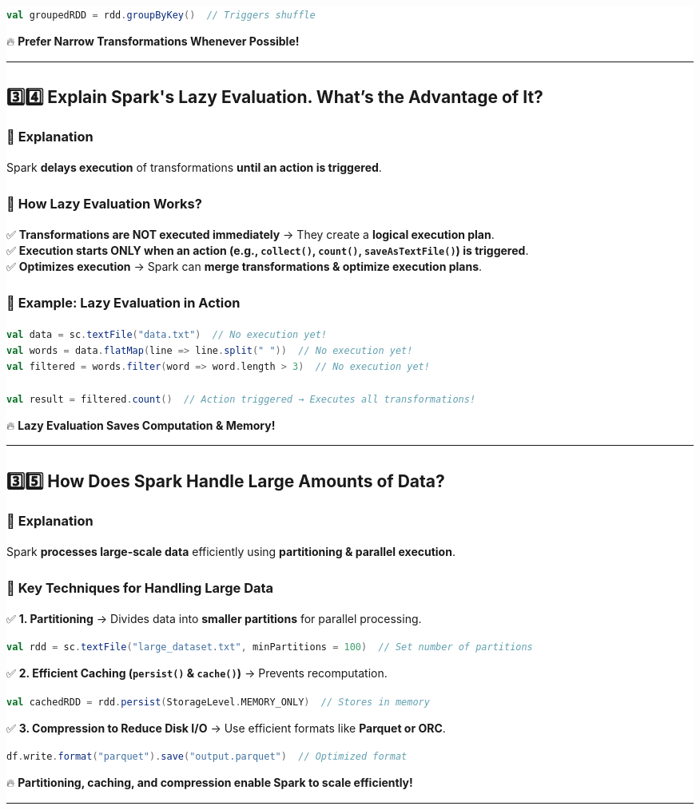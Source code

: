 ```scala
val groupedRDD = rdd.groupByKey()  // Triggers shuffle
```
🔥 **Prefer Narrow Transformations Whenever Possible!**  

---

## **3️⃣4️⃣ Explain Spark's Lazy Evaluation. What’s the Advantage of It?**  

### 🔹 **Explanation**  
Spark **delays execution** of transformations **until an action is triggered**.  

### 📌 **How Lazy Evaluation Works?**  
✅ **Transformations are NOT executed immediately** → They create a **logical execution plan**.  
✅ **Execution starts ONLY when an action (e.g., `collect()`, `count()`, `saveAsTextFile()`) is triggered**.  
✅ **Optimizes execution** → Spark can **merge transformations & optimize execution plans**.  

### 📌 **Example: Lazy Evaluation in Action**  
```scala
val data = sc.textFile("data.txt")  // No execution yet!
val words = data.flatMap(line => line.split(" "))  // No execution yet!
val filtered = words.filter(word => word.length > 3)  // No execution yet!

val result = filtered.count()  // Action triggered → Executes all transformations!
```
🔥 **Lazy Evaluation Saves Computation & Memory!**  

---

## **3️⃣5️⃣ How Does Spark Handle Large Amounts of Data?**  

### 🔹 **Explanation**  
Spark **processes large-scale data** efficiently using **partitioning & parallel execution**.  

### 📌 **Key Techniques for Handling Large Data**  

✅ **1. Partitioning** → Divides data into **smaller partitions** for parallel processing.  
```scala
val rdd = sc.textFile("large_dataset.txt", minPartitions = 100)  // Set number of partitions
```
✅ **2. Efficient Caching (`persist()` & `cache()`)** → Prevents recomputation.  
```scala
val cachedRDD = rdd.persist(StorageLevel.MEMORY_ONLY)  // Stores in memory
```
✅ **3. Compression to Reduce Disk I/O** → Use efficient formats like **Parquet or ORC**.  
```scala
df.write.format("parquet").save("output.parquet")  // Optimized format
```
🔥 **Partitioning, caching, and compression enable Spark to scale efficiently!**  

---